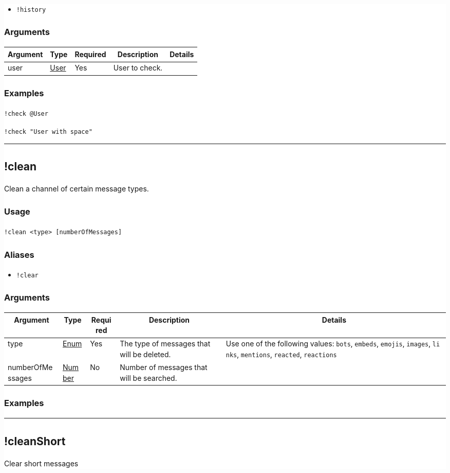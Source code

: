 - `!history`

### Arguments

| Argument | Type          | Required | Description    | Details |
| -------- | ------------- | -------- | -------------- | ------- |
| user     | [User](#User) | Yes      | User to check. |         |

### Examples

```text
!check @User
```

```text
!check "User with space"
```

<a name='clean'></a>

---

## !clean

Clean a channel of certain message types.

### Usage

```text
!clean <type> [numberOfMessages]
```

### Aliases

- `!clear`

### Arguments

| Argument         | Type              | Required | Description                                | Details                                                                                                            |
| ---------------- | ----------------- | -------- | ------------------------------------------ | ------------------------------------------------------------------------------------------------------------------ |
| type             | [Enum](#Enum)     | Yes      | The type of messages that will be deleted. | Use one of the following values: `bots`, `embeds`, `emojis`, `images`, `links`, `mentions`, `reacted`, `reactions` |
| numberOfMessages | [Number](#Number) | No       | Number of messages that will be searched.  |                                                                                                                    |

### Examples

<a name='cleanShort'></a>

---

## !cleanShort

Clear short messages
